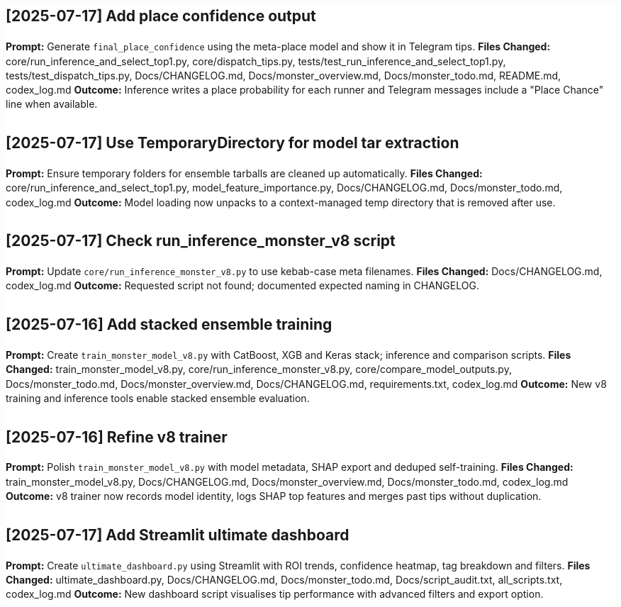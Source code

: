 

## [2025-07-17] Add place confidence output
**Prompt:** Generate `final_place_confidence` using the meta-place model and show it in Telegram tips.
**Files Changed:** core/run_inference_and_select_top1.py, core/dispatch_tips.py, tests/test_run_inference_and_select_top1.py, tests/test_dispatch_tips.py, Docs/CHANGELOG.md, Docs/monster_overview.md, Docs/monster_todo.md, README.md, codex_log.md
**Outcome:** Inference writes a place probability for each runner and Telegram messages include a "Place Chance" line when available.


## [2025-07-17] Use TemporaryDirectory for model tar extraction
**Prompt:** Ensure temporary folders for ensemble tarballs are cleaned up automatically.
**Files Changed:** core/run_inference_and_select_top1.py, model_feature_importance.py, Docs/CHANGELOG.md, Docs/monster_todo.md, codex_log.md
**Outcome:** Model loading now unpacks to a context-managed temp directory that is removed after use.

## [2025-07-17] Check run_inference_monster_v8 script
**Prompt:** Update `core/run_inference_monster_v8.py` to use kebab-case meta filenames.
**Files Changed:** Docs/CHANGELOG.md, codex_log.md
**Outcome:** Requested script not found; documented expected naming in CHANGELOG.

## [2025-07-16] Add stacked ensemble training
**Prompt:** Create `train_monster_model_v8.py` with CatBoost, XGB and Keras stack; inference and comparison scripts.
**Files Changed:** train_monster_model_v8.py, core/run_inference_monster_v8.py, core/compare_model_outputs.py, Docs/monster_todo.md, Docs/monster_overview.md, Docs/CHANGELOG.md, requirements.txt, codex_log.md
**Outcome:** New v8 training and inference tools enable stacked ensemble evaluation.

## [2025-07-16] Refine v8 trainer
**Prompt:** Polish `train_monster_model_v8.py` with model metadata, SHAP export and deduped self-training.
**Files Changed:** train_monster_model_v8.py, Docs/CHANGELOG.md, Docs/monster_overview.md, Docs/monster_todo.md, codex_log.md
**Outcome:** v8 trainer now records model identity, logs SHAP top features and merges past tips without duplication.

## [2025-07-17] Add Streamlit ultimate dashboard
**Prompt:** Create `ultimate_dashboard.py` using Streamlit with ROI trends, confidence heatmap, tag breakdown and filters.
**Files Changed:** ultimate_dashboard.py, Docs/CHANGELOG.md, Docs/monster_todo.md, Docs/script_audit.txt, all_scripts.txt, codex_log.md
**Outcome:** New dashboard script visualises tip performance with advanced filters and export option.
